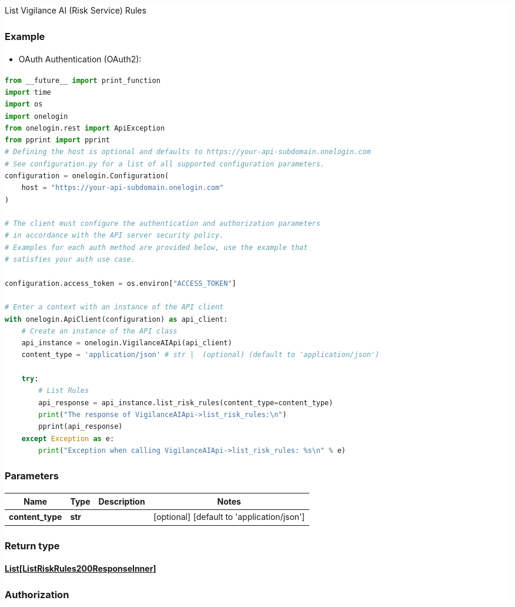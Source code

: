 List Vigilance AI (Risk Service) Rules

### Example

* OAuth Authentication (OAuth2):
```python
from __future__ import print_function
import time
import os
import onelogin
from onelogin.rest import ApiException
from pprint import pprint
# Defining the host is optional and defaults to https://your-api-subdomain.onelogin.com
# See configuration.py for a list of all supported configuration parameters.
configuration = onelogin.Configuration(
    host = "https://your-api-subdomain.onelogin.com"
)

# The client must configure the authentication and authorization parameters
# in accordance with the API server security policy.
# Examples for each auth method are provided below, use the example that
# satisfies your auth use case.

configuration.access_token = os.environ["ACCESS_TOKEN"]

# Enter a context with an instance of the API client
with onelogin.ApiClient(configuration) as api_client:
    # Create an instance of the API class
    api_instance = onelogin.VigilanceAIApi(api_client)
    content_type = 'application/json' # str |  (optional) (default to 'application/json')

    try:
        # List Rules
        api_response = api_instance.list_risk_rules(content_type=content_type)
        print("The response of VigilanceAIApi->list_risk_rules:\n")
        pprint(api_response)
    except Exception as e:
        print("Exception when calling VigilanceAIApi->list_risk_rules: %s\n" % e)
```

### Parameters

Name | Type | Description  | Notes
------------- | ------------- | ------------- | -------------
 **content_type** | **str**|  | [optional] [default to &#39;application/json&#39;]

### Return type

[**List[ListRiskRules200ResponseInner]**](ListRiskRules200ResponseInner.md)

### Authorization
